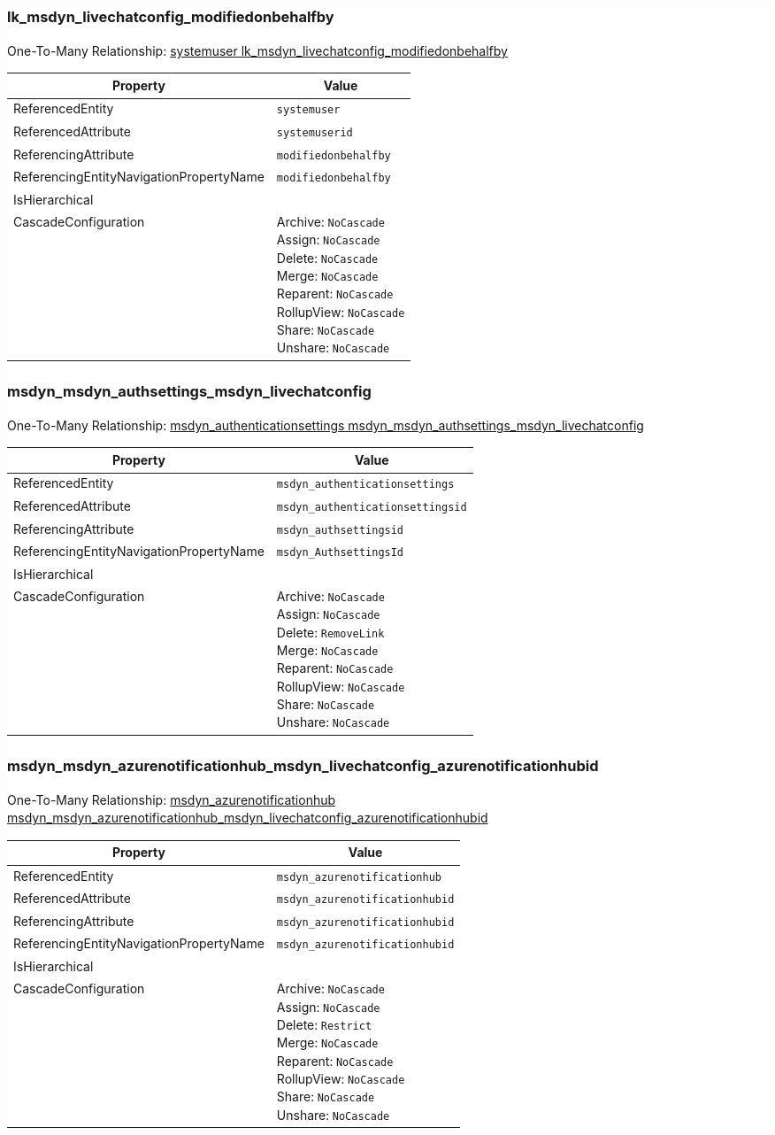 ### <a name="BKMK_lk_msdyn_livechatconfig_modifiedonbehalfby"></a> lk_msdyn_livechatconfig_modifiedonbehalfby

One-To-Many Relationship: [systemuser lk_msdyn_livechatconfig_modifiedonbehalfby](systemuser.md#BKMK_lk_msdyn_livechatconfig_modifiedonbehalfby)

|Property|Value|
|---|---|
|ReferencedEntity|`systemuser`|
|ReferencedAttribute|`systemuserid`|
|ReferencingAttribute|`modifiedonbehalfby`|
|ReferencingEntityNavigationPropertyName|`modifiedonbehalfby`|
|IsHierarchical||
|CascadeConfiguration|Archive: `NoCascade`<br />Assign: `NoCascade`<br />Delete: `NoCascade`<br />Merge: `NoCascade`<br />Reparent: `NoCascade`<br />RollupView: `NoCascade`<br />Share: `NoCascade`<br />Unshare: `NoCascade`|

### <a name="BKMK_msdyn_msdyn_authsettings_msdyn_livechatconfig"></a> msdyn_msdyn_authsettings_msdyn_livechatconfig

One-To-Many Relationship: [msdyn_authenticationsettings msdyn_msdyn_authsettings_msdyn_livechatconfig](msdyn_authenticationsettings.md#BKMK_msdyn_msdyn_authsettings_msdyn_livechatconfig)

|Property|Value|
|---|---|
|ReferencedEntity|`msdyn_authenticationsettings`|
|ReferencedAttribute|`msdyn_authenticationsettingsid`|
|ReferencingAttribute|`msdyn_authsettingsid`|
|ReferencingEntityNavigationPropertyName|`msdyn_AuthsettingsId`|
|IsHierarchical||
|CascadeConfiguration|Archive: `NoCascade`<br />Assign: `NoCascade`<br />Delete: `RemoveLink`<br />Merge: `NoCascade`<br />Reparent: `NoCascade`<br />RollupView: `NoCascade`<br />Share: `NoCascade`<br />Unshare: `NoCascade`|

### <a name="BKMK_msdyn_msdyn_azurenotificationhub_msdyn_livechatconfig_azurenotificationhubid"></a> msdyn_msdyn_azurenotificationhub_msdyn_livechatconfig_azurenotificationhubid

One-To-Many Relationship: [msdyn_azurenotificationhub msdyn_msdyn_azurenotificationhub_msdyn_livechatconfig_azurenotificationhubid](msdyn_azurenotificationhub.md#BKMK_msdyn_msdyn_azurenotificationhub_msdyn_livechatconfig_azurenotificationhubid)

|Property|Value|
|---|---|
|ReferencedEntity|`msdyn_azurenotificationhub`|
|ReferencedAttribute|`msdyn_azurenotificationhubid`|
|ReferencingAttribute|`msdyn_azurenotificationhubid`|
|ReferencingEntityNavigationPropertyName|`msdyn_azurenotificationhubid`|
|IsHierarchical||
|CascadeConfiguration|Archive: `NoCascade`<br />Assign: `NoCascade`<br />Delete: `Restrict`<br />Merge: `NoCascade`<br />Reparent: `NoCascade`<br />RollupView: `NoCascade`<br />Share: `NoCascade`<br />Unshare: `NoCascade`|
